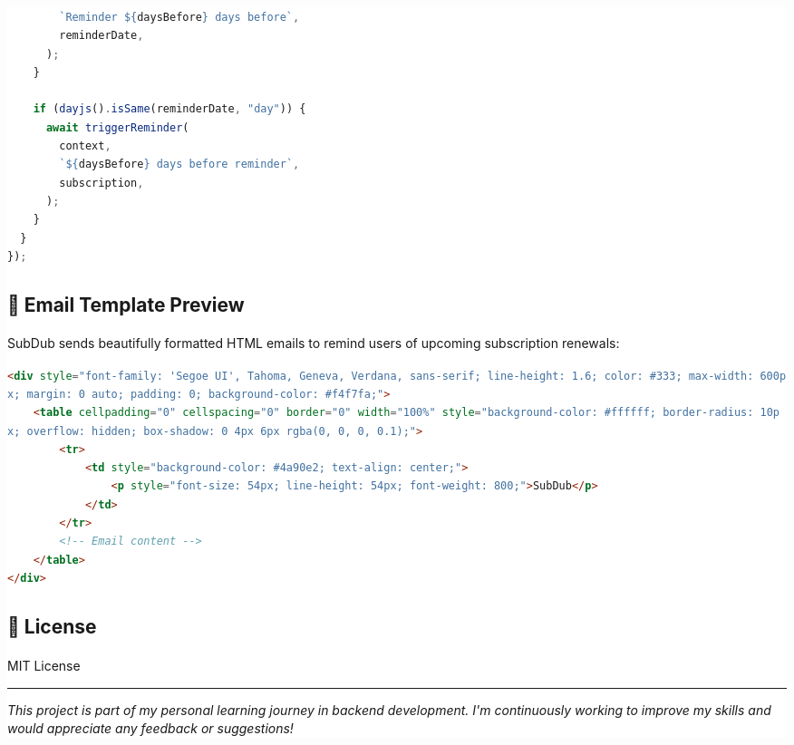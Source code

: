 ```typescript
        `Reminder ${daysBefore} days before`,
        reminderDate,
      );
    }

    if (dayjs().isSame(reminderDate, "day")) {
      await triggerReminder(
        context,
        `${daysBefore} days before reminder`,
        subscription,
      );
    }
  }
});
```

## 📧 Email Template Preview

SubDub sends beautifully formatted HTML emails to remind users of upcoming subscription renewals:

```html
<div style="font-family: 'Segoe UI', Tahoma, Geneva, Verdana, sans-serif; line-height: 1.6; color: #333; max-width: 600px; margin: 0 auto; padding: 0; background-color: #f4f7fa;">
    <table cellpadding="0" cellspacing="0" border="0" width="100%" style="background-color: #ffffff; border-radius: 10px; overflow: hidden; box-shadow: 0 4px 6px rgba(0, 0, 0, 0.1);">
        <tr>
            <td style="background-color: #4a90e2; text-align: center;">
                <p style="font-size: 54px; line-height: 54px; font-weight: 800;">SubDub</p>
            </td>
        </tr>
        <!-- Email content -->
    </table>
</div>
```

## 📝 License

MIT License

---

*This project is part of my personal learning journey in backend development. I'm continuously working to improve my skills and would appreciate any feedback or suggestions!*